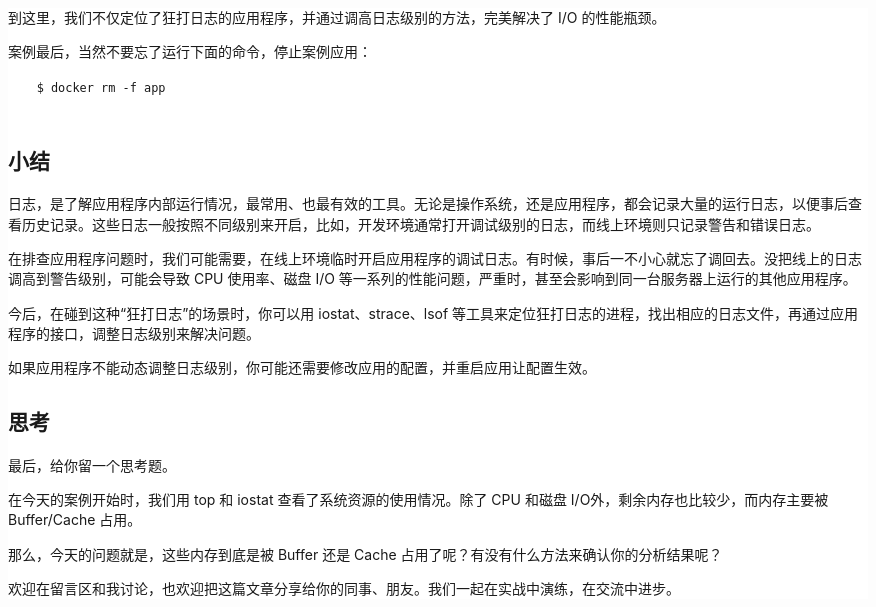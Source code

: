 到这里，我们不仅定位了狂打日志的应用程序，并通过调高日志级别的方法，完美解决了 I/O 的性能瓶颈。

案例最后，当然不要忘了运行下面的命令，停止案例应用：

```
    $ docker rm -f app 
    

```

## 小结

日志，是了解应用程序内部运行情况，最常用、也最有效的工具。无论是操作系统，还是应用程序，都会记录大量的运行日志，以便事后查看历史记录。这些日志一般按照不同级别来开启，比如，开发环境通常打开调试级别的日志，而线上环境则只记录警告和错误日志。

在排查应用程序问题时，我们可能需要，在线上环境临时开启应用程序的调试日志。有时候，事后一不小心就忘了调回去。没把线上的日志调高到警告级别，可能会导致 CPU 使用率、磁盘 I/O 等一系列的性能问题，严重时，甚至会影响到同一台服务器上运行的其他应用程序。

今后，在碰到这种“狂打日志”的场景时，你可以用 iostat、strace、lsof 等工具来定位狂打日志的进程，找出相应的日志文件，再通过应用程序的接口，调整日志级别来解决问题。

如果应用程序不能动态调整日志级别，你可能还需要修改应用的配置，并重启应用让配置生效。

## 思考

最后，给你留一个思考题。

在今天的案例开始时，我们用 top 和 iostat 查看了系统资源的使用情况。除了 CPU 和磁盘 I/O外，剩余内存也比较少，而内存主要被 Buffer/Cache 占用。

那么，今天的问题就是，这些内存到底是被 Buffer 还是 Cache 占用了呢？有没有什么方法来确认你的分析结果呢？

欢迎在留言区和我讨论，也欢迎把这篇文章分享给你的同事、朋友。我们一起在实战中演练，在交流中进步。